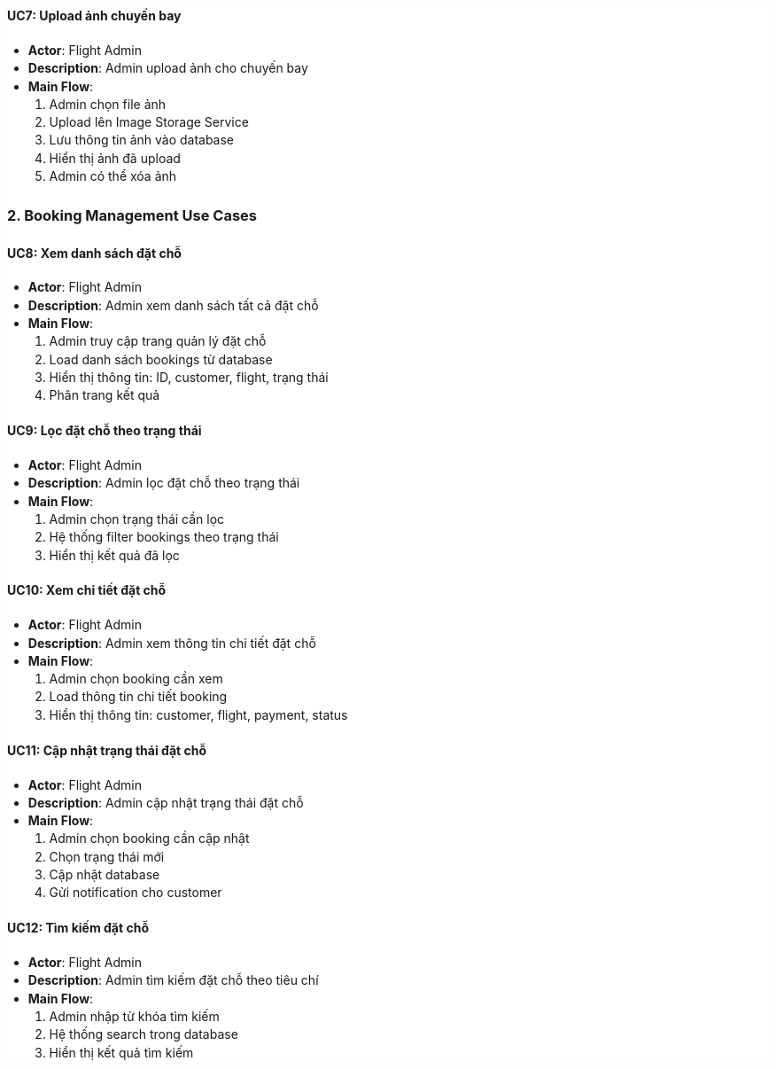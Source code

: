 #### UC7: Upload ảnh chuyến bay
- **Actor**: Flight Admin
- **Description**: Admin upload ảnh cho chuyến bay
- **Main Flow**:
  1. Admin chọn file ảnh
  2. Upload lên Image Storage Service
  3. Lưu thông tin ảnh vào database
  4. Hiển thị ảnh đã upload
  5. Admin có thể xóa ảnh

### 2. Booking Management Use Cases

#### UC8: Xem danh sách đặt chỗ
- **Actor**: Flight Admin
- **Description**: Admin xem danh sách tất cả đặt chỗ
- **Main Flow**:
  1. Admin truy cập trang quản lý đặt chỗ
  2. Load danh sách bookings từ database
  3. Hiển thị thông tin: ID, customer, flight, trạng thái
  4. Phân trang kết quả

#### UC9: Lọc đặt chỗ theo trạng thái
- **Actor**: Flight Admin
- **Description**: Admin lọc đặt chỗ theo trạng thái
- **Main Flow**:
  1. Admin chọn trạng thái cần lọc
  2. Hệ thống filter bookings theo trạng thái
  3. Hiển thị kết quả đã lọc

#### UC10: Xem chi tiết đặt chỗ
- **Actor**: Flight Admin
- **Description**: Admin xem thông tin chi tiết đặt chỗ
- **Main Flow**:
  1. Admin chọn booking cần xem
  2. Load thông tin chi tiết booking
  3. Hiển thị thông tin: customer, flight, payment, status

#### UC11: Cập nhật trạng thái đặt chỗ
- **Actor**: Flight Admin
- **Description**: Admin cập nhật trạng thái đặt chỗ
- **Main Flow**:
  1. Admin chọn booking cần cập nhật
  2. Chọn trạng thái mới
  3. Cập nhật database
  4. Gửi notification cho customer

#### UC12: Tìm kiếm đặt chỗ
- **Actor**: Flight Admin
- **Description**: Admin tìm kiếm đặt chỗ theo tiêu chí
- **Main Flow**:
  1. Admin nhập từ khóa tìm kiếm
  2. Hệ thống search trong database
  3. Hiển thị kết quả tìm kiếm
